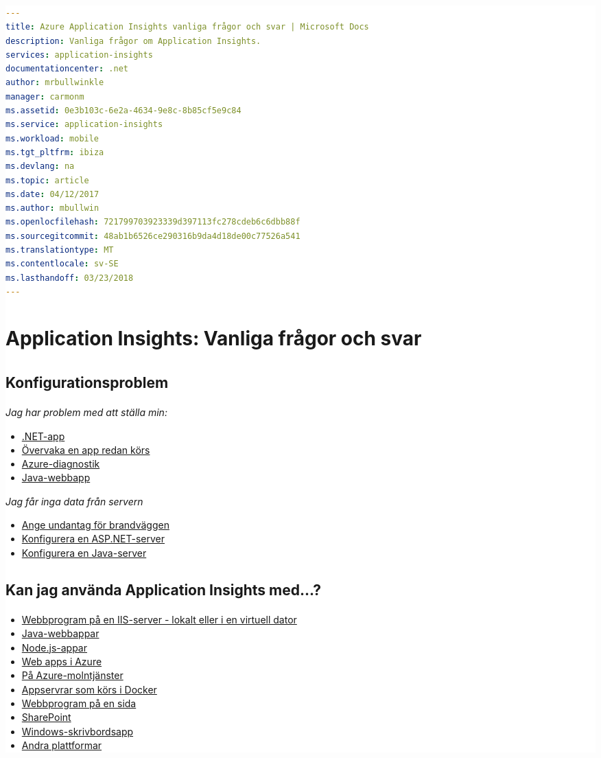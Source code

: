 ```yaml
---
title: Azure Application Insights vanliga frågor och svar | Microsoft Docs
description: Vanliga frågor om Application Insights.
services: application-insights
documentationcenter: .net
author: mrbullwinkle
manager: carmonm
ms.assetid: 0e3b103c-6e2a-4634-9e8c-8b85cf5e9c84
ms.service: application-insights
ms.workload: mobile
ms.tgt_pltfrm: ibiza
ms.devlang: na
ms.topic: article
ms.date: 04/12/2017
ms.author: mbullwin
ms.openlocfilehash: 721799703923339d397113fc278cdeb6c6dbb88f
ms.sourcegitcommit: 48ab1b6526ce290316b9da4d18de00c77526a541
ms.translationtype: MT
ms.contentlocale: sv-SE
ms.lasthandoff: 03/23/2018
---
```

# <a name="application-insights-frequently-asked-questions"></a>Application Insights: Vanliga frågor och svar

## <a name="configuration-problems"></a>Konfigurationsproblem
*Jag har problem med att ställa min:*

* [.NET-app](app-insights-asp-net-troubleshoot-no-data.md)
* [Övervaka en app redan körs](app-insights-monitor-performance-live-website-now.md#troubleshooting-runtime-configuration-of-application-insights)
* [Azure-diagnostik](app-insights-azure-diagnostics.md)
* [Java-webbapp](app-insights-java-troubleshoot.md)

*Jag får inga data från servern*

* [Ange undantag för brandväggen](app-insights-ip-addresses.md)
* [Konfigurera en ASP.NET-server](app-insights-monitor-performance-live-website-now.md)
* [Konfigurera en Java-server](app-insights-java-agent.md)

## <a name="can-i-use-application-insights-with-"></a>Kan jag använda Application Insights med...?

* [Webbprogram på en IIS-server - lokalt eller i en virtuell dator](app-insights-asp-net.md)
* [Java-webbappar](app-insights-java-get-started.md)
* [Node.js-appar](app-insights-nodejs.md)
* [Web apps i Azure](app-insights-azure-web-apps.md)
* [På Azure-molntjänster](app-insights-cloudservices.md)
* [Appservrar som körs i Docker](app-insights-docker.md)
* [Webbprogram på en sida](app-insights-javascript.md)
* [SharePoint](app-insights-sharepoint.md)
* [Windows-skrivbordsapp](app-insights-windows-desktop.md)
* [Andra plattformar](app-insights-platforms.md)
